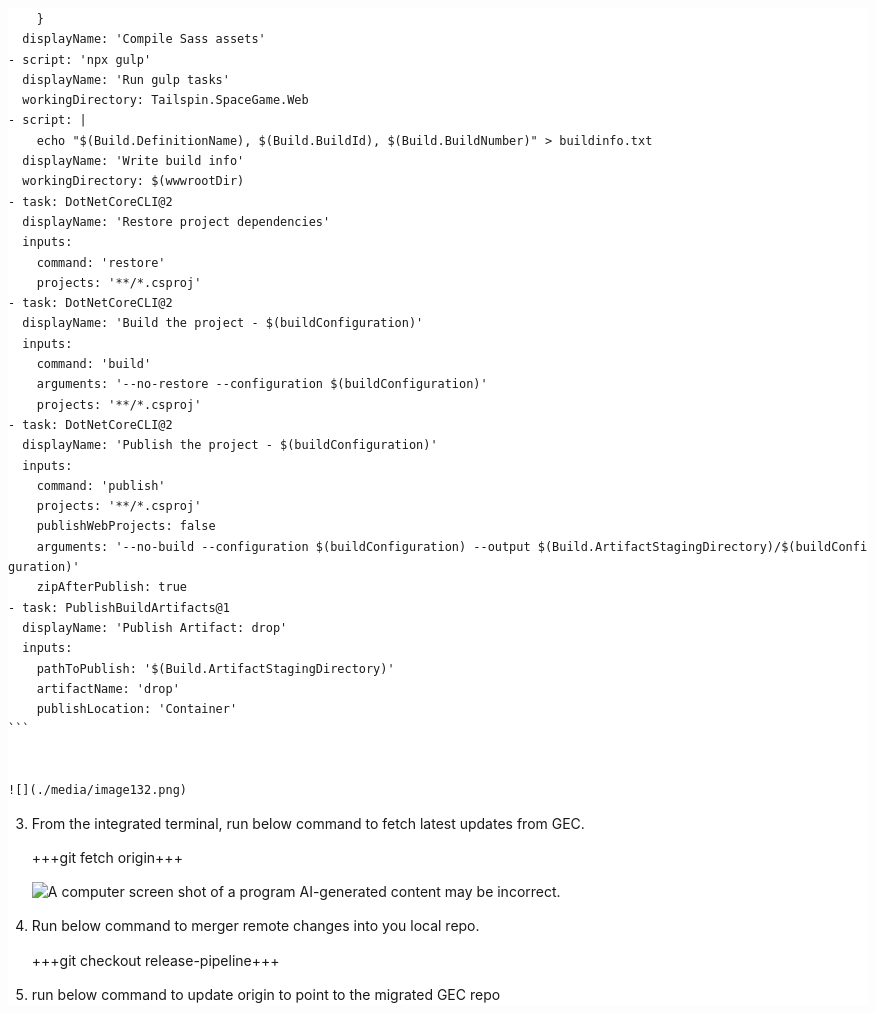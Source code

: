        }
      displayName: 'Compile Sass assets'
    - script: 'npx gulp'
      displayName: 'Run gulp tasks'
      workingDirectory: Tailspin.SpaceGame.Web
    - script: |
        echo "$(Build.DefinitionName), $(Build.BuildId), $(Build.BuildNumber)" > buildinfo.txt
      displayName: 'Write build info'
      workingDirectory: $(wwwrootDir)
    - task: DotNetCoreCLI@2
      displayName: 'Restore project dependencies'
      inputs:
        command: 'restore'
        projects: '**/*.csproj'
    - task: DotNetCoreCLI@2
      displayName: 'Build the project - $(buildConfiguration)'
      inputs:
        command: 'build'
        arguments: '--no-restore --configuration $(buildConfiguration)'
        projects: '**/*.csproj'
    - task: DotNetCoreCLI@2
      displayName: 'Publish the project - $(buildConfiguration)'
      inputs:
        command: 'publish'
        projects: '**/*.csproj'
        publishWebProjects: false
        arguments: '--no-build --configuration $(buildConfiguration) --output $(Build.ArtifactStagingDirectory)/$(buildConfiguration)'
        zipAfterPublish: true
    - task: PublishBuildArtifacts@1
      displayName: 'Publish Artifact: drop'
      inputs:
        pathToPublish: '$(Build.ArtifactStagingDirectory)'
        artifactName: 'drop'
        publishLocation: 'Container'
    ```


    ![](./media/image132.png)

3.  From the integrated terminal, run below command to fetch latest
    updates from GEC.

    +++git fetch origin+++

    ![A computer screen shot of a program AI-generated content may be
incorrect.](./media/image133.png)

4.  Run below command to merger remote changes into you local repo.

    +++git checkout release-pipeline+++

5.  run below command to update origin to point to the migrated GEC repo
